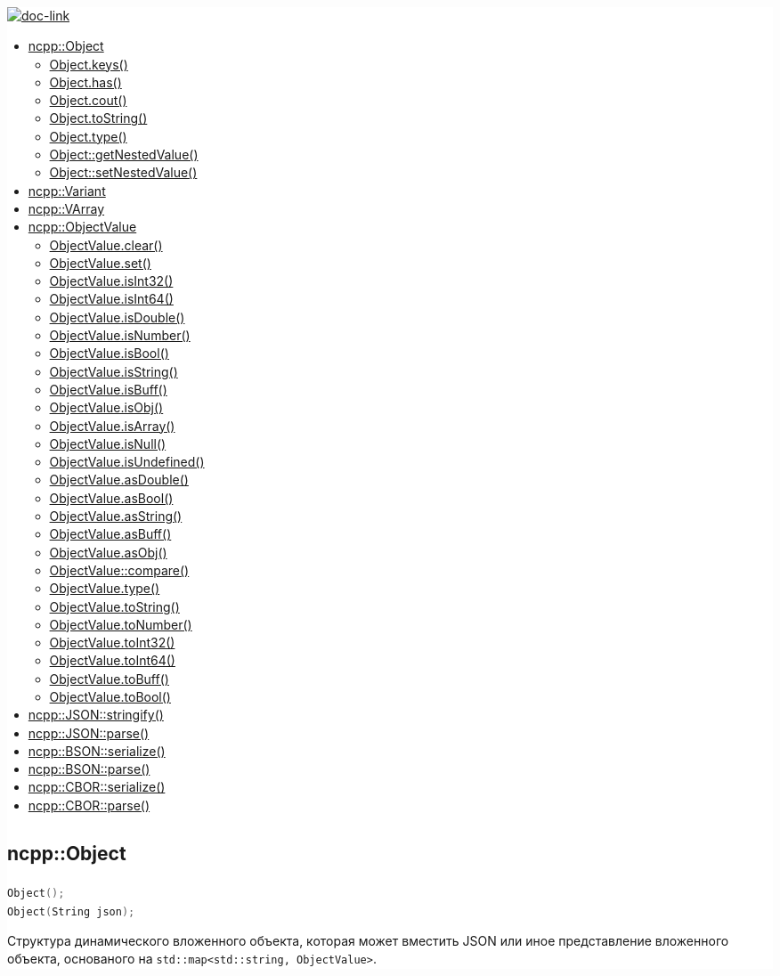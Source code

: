 [![doc-link](https://img.shields.io/badge/Введение%20main-gray)](introduction.md)

- [ncpp::Object](#ncppobject)
	- [Object.keys()](#objectkeys)
	- [Object.has()](#objecthas)
	- [Object.cout()](#objectcout)
	- [Object.toString()](#objecttostring)
	- [Object.type()](#objecttype)
	- [Object::getNestedValue()](#objectgetnestedvalue)
	- [Object::setNestedValue()](#objectsetnestedvalue)
- [ncpp::Variant](#ncppvariant)
- [ncpp::VArray](#ncppvarray)
- [ncpp::ObjectValue](#ncppobjectvalue)
	- [ObjectValue.clear()](#objectvalueclear)
	- [ObjectValue.set()](#objectvalueset)
	- [ObjectValue.isInt32()](#objectvalueisint32)
	- [ObjectValue.isInt64()](#objectvalueisint64)
	- [ObjectValue.isDouble()](#objectvalueisdouble)
	- [ObjectValue.isNumber()](#objectvalueisnumber)
	- [ObjectValue.isBool()](#objectvalueisbool)
	- [ObjectValue.isString()](#objectvalueisstring)
	- [ObjectValue.isBuff()](#objectvalueisbuff)
	- [ObjectValue.isObj()](#objectvalueisobj)
	- [ObjectValue.isArray()](#objectvalueisarray)
	- [ObjectValue.isNull()](#objectvalueisnull)
	- [ObjectValue.isUndefined()](#objectvalueisundefined)
	- [ObjectValue.asDouble()](#objectvalueasdouble)
	- [ObjectValue.asBool()](#objectvalueasbool)
	- [ObjectValue.asString()](#objectvalueasstring)
	- [ObjectValue.asBuff()](#objectvalueasbuff)
	- [ObjectValue.asObj()](#objectvalueasobj)
	- [ObjectValue::compare()](#objectvaluecompare)
	- [ObjectValue.type()](#objectvaluetype)
	- [ObjectValue.toString()](#objectvaluetostring)
	- [ObjectValue.toNumber()](#objectvaluetonumber)
	- [ObjectValue.toInt32()](#objectvaluetoint32)
	- [ObjectValue.toInt64()](#objectvaluetoint64)
	- [ObjectValue.toBuff()](#objectvaluetobuff)
	- [ObjectValue.toBool()](#objectvaluetobool)
- [ncpp::JSON::stringify()](#ncppjsonstringify)
- [ncpp::JSON::parse()](#ncppjsonparse)
- [ncpp::BSON::serialize()](#ncppbsonserialize)
- [ncpp::BSON::parse()](#ncppbsonparse)
- [ncpp::CBOR::serialize()](#ncppcborserialize)
- [ncpp::CBOR::parse()](#ncppcborparse)

## ncpp::Object
```cpp
Object();
Object(String json);
```
Структура динамического вложенного объекта, которая может вместить JSON или иное представление вложенного объекта, основаного на `std::map<std::string, ObjectValue>`.
